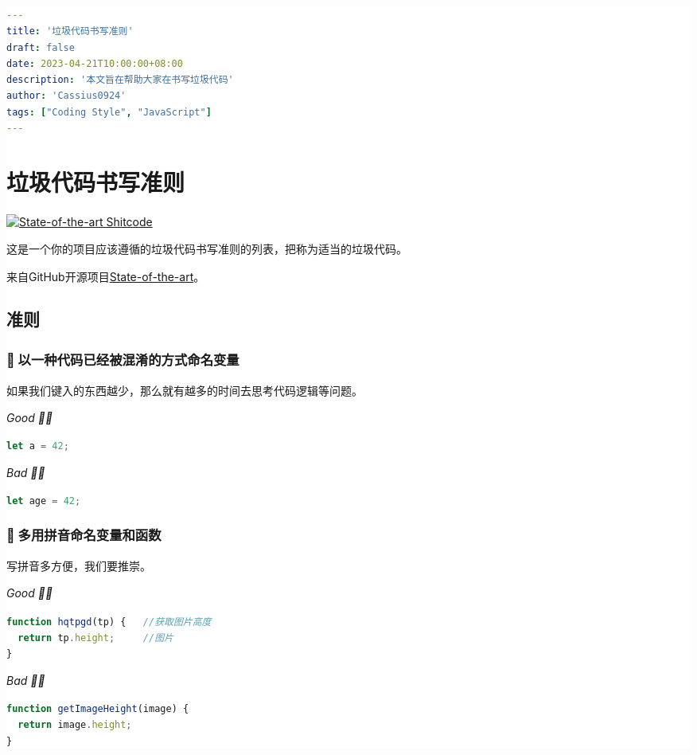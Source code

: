 ```yaml
---
title: '垃圾代码书写准则'
draft: false
date: 2023-04-21T10:00:00+08:00
description: '本文旨在帮助大家在书写垃圾代码'
author: 'Cassius0924'
tags: ["Coding Style", "JavaScript"]
---
```


# 垃圾代码书写准则

[![State-of-the-art Shitcode](https://img.shields.io/static/v1?label=State-of-the-art&message=Shitcode&color=7B5804)](https://github.com/trekhleb/state-of-the-art-shitcode)

这是一个你的项目应该遵循的垃圾代码书写准则的列表，把称为适当的垃圾代码。

来自GitHub开源项目[State-of-the-art](https://github.com/trekhleb/state-of-the-art-shitcode)。

## 准则

### 💩 以一种代码已经被混淆的方式命名变量

如果我们键入的东西越少，那么就有越多的时间去思考代码逻辑等问题。

_Good 👍🏻_

```javascript
let a = 42;
```

_Bad 👎🏻_

```javascript
let age = 42;
```

### 💩 多用拼音命名变量和函数

写拼音多方便，我们要推崇。

_Good 👍🏻_

```javascript
function hqtpgd(tp) {   //获取图片高度
  return tp.height;     //图片
}
```

_Bad 👎🏻_

```javascript
function getImageHeight(image) {
  return image.height;
}
```
